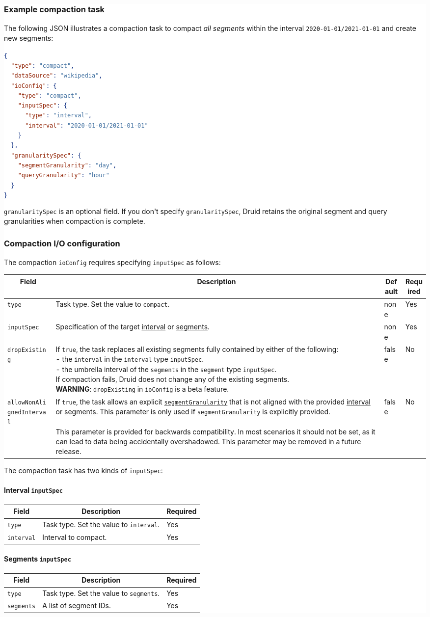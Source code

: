 
### Example compaction task

The following JSON illustrates a compaction task to compact _all segments_ within the interval `2020-01-01/2021-01-01` and create new segments:

```json
{
  "type": "compact",
  "dataSource": "wikipedia",
  "ioConfig": {
    "type": "compact",
    "inputSpec": {
      "type": "interval",
      "interval": "2020-01-01/2021-01-01"
    }
  },
  "granularitySpec": {
    "segmentGranularity": "day",
    "queryGranularity": "hour"
  }
}
```

`granularitySpec` is an optional field.
If you don't specify `granularitySpec`, Druid retains the original segment and query granularities when compaction is complete.

### Compaction I/O configuration

The compaction `ioConfig` requires specifying `inputSpec` as follows:

|Field|Description|Default|Required|
|-----|-----------|-------|--------|
|`type`|Task type. Set the value to `compact`.|none|Yes|
|`inputSpec`|Specification of the target [interval](#interval-inputspec) or [segments](#segments-inputspec).|none|Yes|
|`dropExisting`|If `true`, the task replaces all existing segments fully contained by either of the following:<br />- the `interval` in the `interval` type `inputSpec`.<br />- the umbrella interval of the `segments` in the `segment` type `inputSpec`.<br />If compaction fails, Druid does not change any of the existing segments.<br />**WARNING**: `dropExisting` in `ioConfig` is a beta feature. |false|No|
|`allowNonAlignedInterval`|If `true`, the task allows an explicit [`segmentGranularity`](#compaction-granularity-spec) that is not aligned with the provided [interval](#interval-inputspec) or [segments](#segments-inputspec). This parameter is only used if [`segmentGranularity`](#compaction-granularity-spec) is explicitly provided.<br /><br />This parameter is provided for backwards compatibility. In most scenarios it should not be set, as it can lead to data being accidentally overshadowed. This parameter may be removed in a future release.|false|No|

The compaction task has two kinds of `inputSpec`:

#### Interval `inputSpec`

|Field|Description|Required|
|-----|-----------|--------|
|`type`|Task type. Set the value to `interval`.|Yes|
|`interval`|Interval to compact.|Yes|

#### Segments `inputSpec`

|Field|Description|Required|
|-----|-----------|--------|
|`type`|Task type. Set the value to `segments`.|Yes|
|`segments`|A list of segment IDs.|Yes|
